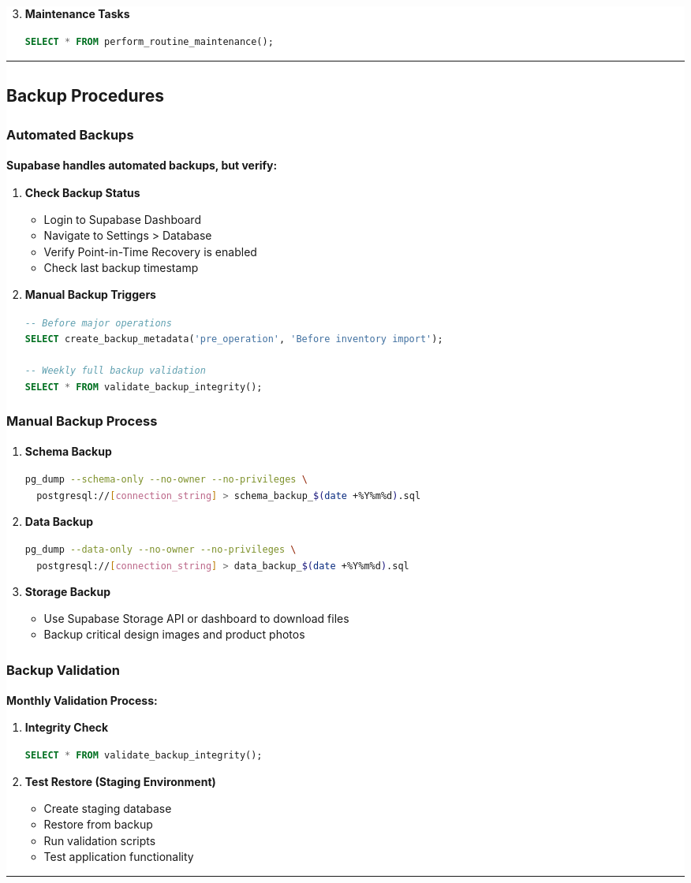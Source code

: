 3. **Maintenance Tasks**
   ```sql
   SELECT * FROM perform_routine_maintenance();
   ```

---

## Backup Procedures

### Automated Backups

**Supabase handles automated backups, but verify:**

1. **Check Backup Status**
   - Login to Supabase Dashboard
   - Navigate to Settings > Database
   - Verify Point-in-Time Recovery is enabled
   - Check last backup timestamp

2. **Manual Backup Triggers**
   ```sql
   -- Before major operations
   SELECT create_backup_metadata('pre_operation', 'Before inventory import');
   
   -- Weekly full backup validation
   SELECT * FROM validate_backup_integrity();
   ```

### Manual Backup Process

1. **Schema Backup**
   ```bash
   pg_dump --schema-only --no-owner --no-privileges \
     postgresql://[connection_string] > schema_backup_$(date +%Y%m%d).sql
   ```

2. **Data Backup**
   ```bash
   pg_dump --data-only --no-owner --no-privileges \
     postgresql://[connection_string] > data_backup_$(date +%Y%m%d).sql
   ```

3. **Storage Backup**
   - Use Supabase Storage API or dashboard to download files
   - Backup critical design images and product photos

### Backup Validation

**Monthly Validation Process:**

1. **Integrity Check**
   ```sql
   SELECT * FROM validate_backup_integrity();
   ```

2. **Test Restore (Staging Environment)**
   - Create staging database
   - Restore from backup
   - Run validation scripts
   - Test application functionality

---